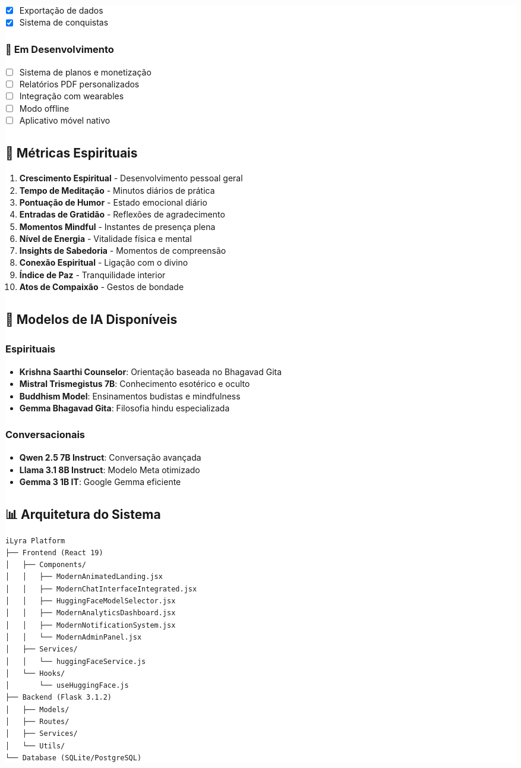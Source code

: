 - [x] Exportação de dados
- [x] Sistema de conquistas

### 🔄 **Em Desenvolvimento**
- [ ] Sistema de planos e monetização
- [ ] Relatórios PDF personalizados
- [ ] Integração com wearables
- [ ] Modo offline
- [ ] Aplicativo móvel nativo

## 🎯 **Métricas Espirituais**

1. **Crescimento Espiritual** - Desenvolvimento pessoal geral
2. **Tempo de Meditação** - Minutos diários de prática
3. **Pontuação de Humor** - Estado emocional diário
4. **Entradas de Gratidão** - Reflexões de agradecimento
5. **Momentos Mindful** - Instantes de presença plena
6. **Nível de Energia** - Vitalidade física e mental
7. **Insights de Sabedoria** - Momentos de compreensão
8. **Conexão Espiritual** - Ligação com o divino
9. **Índice de Paz** - Tranquilidade interior
10. **Atos de Compaixão** - Gestos de bondade

## 🤖 **Modelos de IA Disponíveis**

### **Espirituais**
- **Krishna Saarthi Counselor**: Orientação baseada no Bhagavad Gita
- **Mistral Trismegistus 7B**: Conhecimento esotérico e oculto
- **Buddhism Model**: Ensinamentos budistas e mindfulness
- **Gemma Bhagavad Gita**: Filosofia hindu especializada

### **Conversacionais**
- **Qwen 2.5 7B Instruct**: Conversação avançada
- **Llama 3.1 8B Instruct**: Modelo Meta otimizado
- **Gemma 3 1B IT**: Google Gemma eficiente

## 📊 **Arquitetura do Sistema**

```
iLyra Platform
├── Frontend (React 19)
│   ├── Components/
│   │   ├── ModernAnimatedLanding.jsx
│   │   ├── ModernChatInterfaceIntegrated.jsx
│   │   ├── HuggingFaceModelSelector.jsx
│   │   ├── ModernAnalyticsDashboard.jsx
│   │   ├── ModernNotificationSystem.jsx
│   │   └── ModernAdminPanel.jsx
│   ├── Services/
│   │   └── huggingFaceService.js
│   └── Hooks/
│       └── useHuggingFace.js
├── Backend (Flask 3.1.2)
│   ├── Models/
│   ├── Routes/
│   ├── Services/
│   └── Utils/
└── Database (SQLite/PostgreSQL)
```
